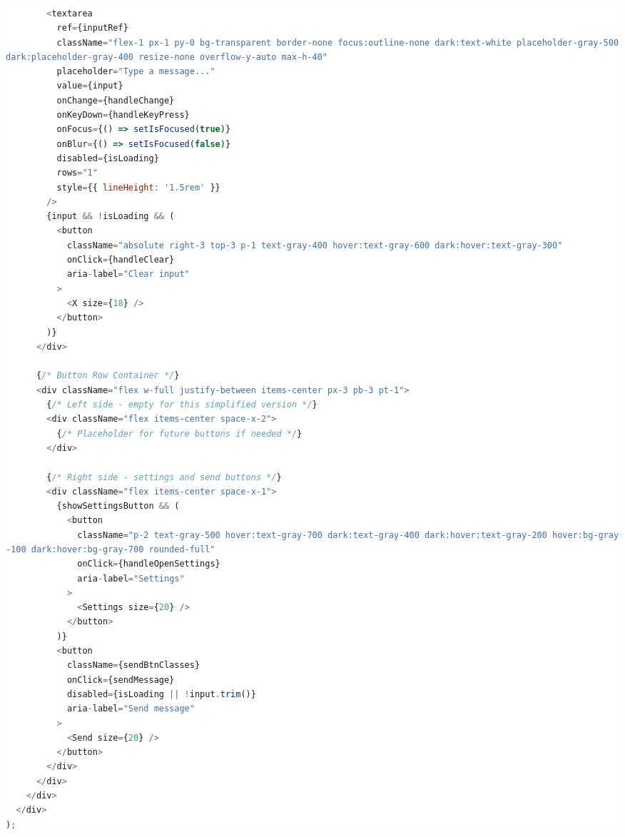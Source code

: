```javascript
        <textarea
          ref={inputRef}
          className="flex-1 px-1 py-0 bg-transparent border-none focus:outline-none dark:text-white placeholder-gray-500 dark:placeholder-gray-400 resize-none overflow-y-auto max-h-40"
          placeholder="Type a message..."
          value={input}
          onChange={handleChange}
          onKeyDown={handleKeyPress}
          onFocus={() => setIsFocused(true)}
          onBlur={() => setIsFocused(false)}
          disabled={isLoading}
          rows="1"
          style={{ lineHeight: '1.5rem' }}
        />
        {input && !isLoading && (
          <button 
            className="absolute right-3 top-3 p-1 text-gray-400 hover:text-gray-600 dark:hover:text-gray-300" 
            onClick={handleClear} 
            aria-label="Clear input"
          >
            <X size={18} />
          </button>
        )}
      </div>

      {/* Button Row Container */}
      <div className="flex w-full justify-between items-center px-3 pb-3 pt-1">
        {/* Left side - empty for this simplified version */}
        <div className="flex items-center space-x-2">
          {/* Placeholder for future buttons if needed */}
        </div>
        
        {/* Right side - settings and send buttons */}
        <div className="flex items-center space-x-1">
          {showSettingsButton && (
            <button 
              className="p-2 text-gray-500 hover:text-gray-700 dark:text-gray-400 dark:hover:text-gray-200 hover:bg-gray-100 dark:hover:bg-gray-700 rounded-full" 
              onClick={handleOpenSettings} 
              aria-label="Settings"
            >
              <Settings size={20} />
            </button>
          )}
          <button 
            className={sendBtnClasses} 
            onClick={sendMessage} 
            disabled={isLoading || !input.trim()} 
            aria-label="Send message"
          >
            <Send size={20} />
          </button>
        </div>
      </div>
    </div>
  </div>
);
```

